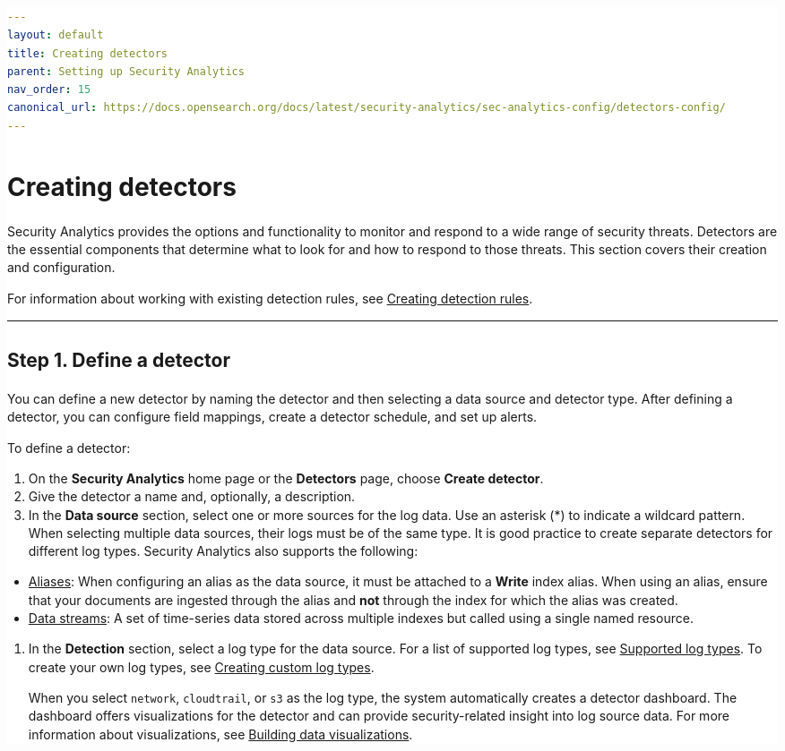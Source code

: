 ```yaml
---
layout: default
title: Creating detectors
parent: Setting up Security Analytics
nav_order: 15
canonical_url: https://docs.opensearch.org/docs/latest/security-analytics/sec-analytics-config/detectors-config/
---
```


# Creating detectors

Security Analytics provides the options and functionality to monitor and respond to a wide range of security threats. Detectors are the essential components that determine what to look for and how to respond to those threats. This section covers their creation and configuration. 

For information about working with existing detection rules, see [Creating detection rules]({{site.url}}{{site.baseurl}}/security-analytics/usage/detectors/).

---
## Step 1. Define a detector

You can define a new detector by naming the detector and then selecting a data source and detector type. After defining a detector, you can configure field mappings, create a detector schedule, and set up alerts. 

To define a detector:

1. On the **Security Analytics** home page or the **Detectors** page, choose **Create detector**.
1. Give the detector a name and, optionally, a description. 
1. In the **Data source** section, select one or more sources for the log data. Use an asterisk (*) to indicate a wildcard pattern. When selecting multiple data sources, their logs must be of the same type. It is good practice to create separate detectors for different log types. Security Analytics also supports the following:

  - [Aliases]({{site.url}}{{site.baseurl}}/im-plugin/index-alias/): When configuring an alias as the data source, it must be attached to a **Write** index alias. When using an alias, ensure that your documents are ingested through the alias and **not** through the index for which the alias was created.
  - [Data streams]({{site.url}}{{site.baseurl}}/im-plugin/data-streams/): A set of time-series data stored across multiple indexes but called using a single named resource. 
   
1. In the **Detection** section, select a log type for the data source. For a list of supported log types, see [Supported log types]({{site.url}}{{site.baseurl}}/security-analytics/sec-analytics-config/log-types/). To create your own log types, see [Creating custom log types]({{site.url}}{{site.baseurl}}/security-analytics/sec-analytics-config/custom-log-type/). 
    
    When you select `network`, `cloudtrail`, or `s3` as the log type, the system automatically creates a detector dashboard. The dashboard offers visualizations for the detector and can provide security-related insight into log source data. For more information about visualizations, see [Building data visualizations]({{site.url}}{{site.baseurl}}/dashboards/visualize/viz-index/).
    
